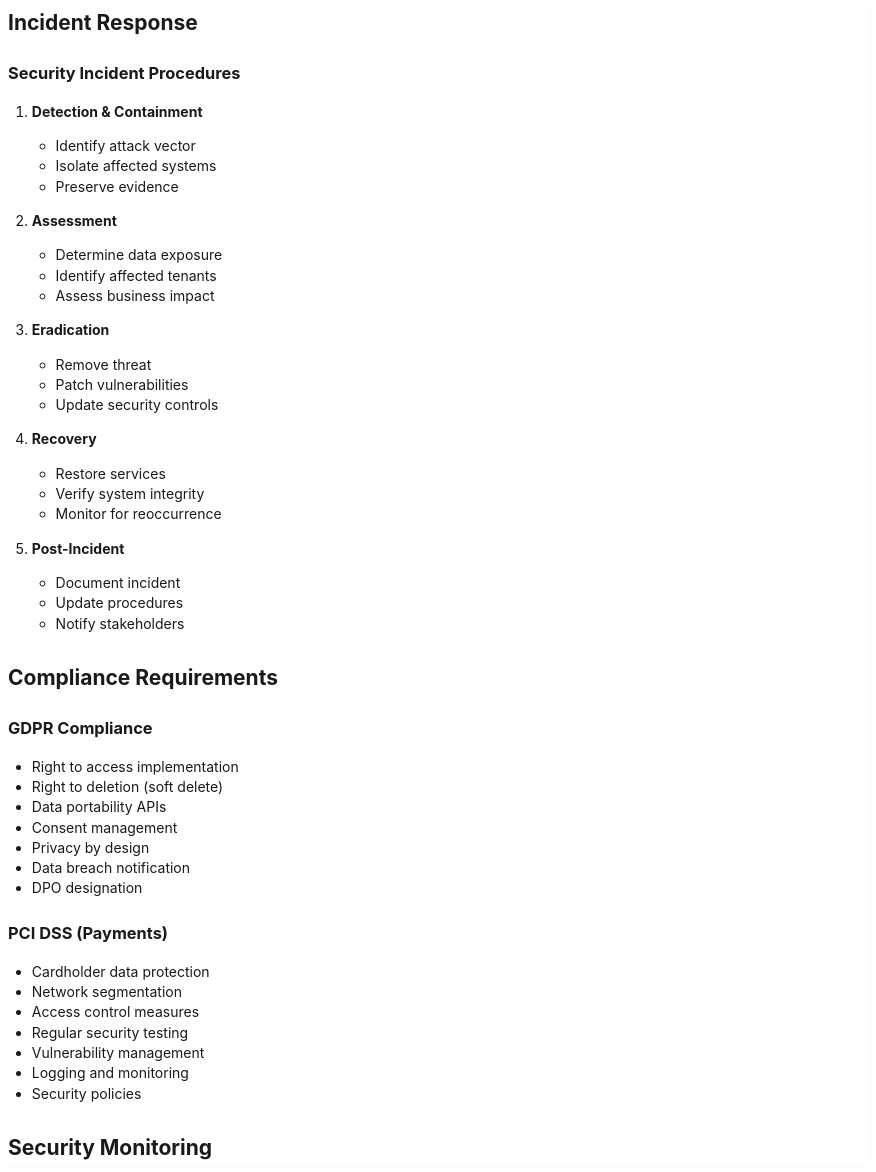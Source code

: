 ## Incident Response

### Security Incident Procedures
1. **Detection & Containment**
   - Identify attack vector
   - Isolate affected systems
   - Preserve evidence

2. **Assessment**
   - Determine data exposure
   - Identify affected tenants
   - Assess business impact

3. **Eradication**
   - Remove threat
   - Patch vulnerabilities
   - Update security controls

4. **Recovery**
   - Restore services
   - Verify system integrity
   - Monitor for reoccurrence

5. **Post-Incident**
   - Document incident
   - Update procedures
   - Notify stakeholders

## Compliance Requirements

### GDPR Compliance
- Right to access implementation
- Right to deletion (soft delete)
- Data portability APIs
- Consent management
- Privacy by design
- Data breach notification
- DPO designation

### PCI DSS (Payments)
- Cardholder data protection
- Network segmentation
- Access control measures
- Regular security testing
- Vulnerability management
- Logging and monitoring
- Security policies

## Security Monitoring
